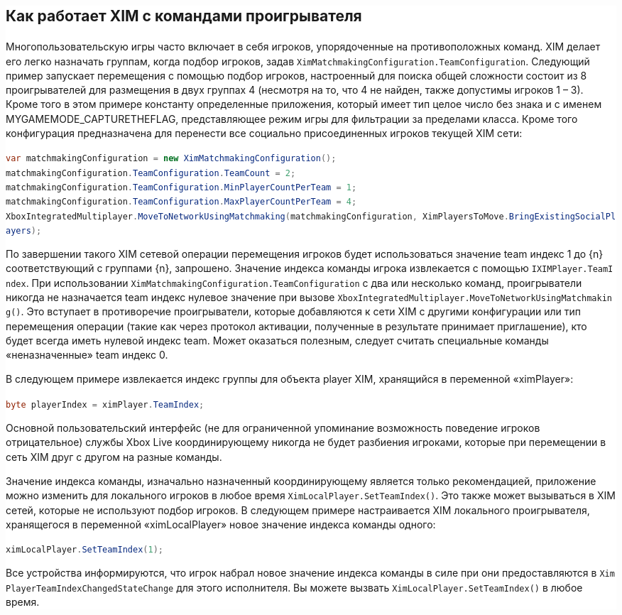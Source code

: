 ## <a name="how-xim-works-with-player-teams"></a>Как работает XIM с командами проигрывателя

Многопользовательскую игры часто включает в себя игроков, упорядоченные на противоположных команд. XIM делает его легко назначать группам, когда подбор игроков, задав `XimMatchmakingConfiguration.TeamConfiguration`. Следующий пример запускает перемещения с помощью подбор игроков, настроенный для поиска общей сложности состоит из 8 проигрывателей для размещения в двух группах 4 (несмотря на то, что 4 не найден, также допустимы игроков 1 – 3). Кроме того в этом примере константу определенные приложения, который имеет тип целое число без знака и с именем MYGAMEMODE_CAPTURETHEFLAG, представляющее режим игры для фильтрации за пределами класса.  Кроме того конфигурация предназначена для перенести все социально присоединенных игроков текущей XIM сети:

```cs
var matchmakingConfiguration = new XimMatchmakingConfiguration();
matchmakingConfiguration.TeamConfiguration.TeamCount = 2;
matchmakingConfiguration.TeamConfiguration.MinPlayerCountPerTeam = 1;
matchmakingConfiguration.TeamConfiguration.MaxPlayerCountPerTeam = 4;
XboxIntegratedMultiplayer.MoveToNetworkUsingMatchmaking(matchmakingConfiguration, XimPlayersToMove.BringExistingSocialPlayers);
```

По завершении такого XIM сетевой операции перемещения игроков будет использоваться значение team индекс 1 до {n} соответствующий с группами {n}, запрошено. Значение индекса команды игрока извлекается с помощью `IXIMPlayer.TeamIndex`. При использовании `XimMatchmakingConfiguration.TeamConfiguration` с два или несколько команд, проигрыватели никогда не назначается team индекс нулевое значение при вызове `XboxIntegratedMultiplayer.MoveToNetworkUsingMatchmaking()`. Это вступает в противоречие проигрыватели, которые добавляются к сети XIM с другими конфигурации или тип перемещения операции (такие как через протокол активации, полученные в результате принимает приглашение), кто будет всегда иметь нулевой индекс team. Может оказаться полезным, следует считать специальные команды «неназначенные» team индекс 0.

В следующем примере извлекается индекс группы для объекта player XIM, хранящийся в переменной «ximPlayer»:

```cs
byte playerIndex = ximPlayer.TeamIndex;
```

Основной пользовательский интерфейс (не для ограниченной упоминание возможность поведение игроков отрицательное) службы Xbox Live координирующему никогда не будет разбиения игроками, которые при перемещении в сеть XIM друг с другом на разные команды.

Значение индекса команды, изначально назначенный координирующему является только рекомендацией, приложение можно изменить для локального игроков в любое время `XimLocalPlayer.SetTeamIndex()`. Это также может вызываться в XIM сетей, которые не используют подбор игроков. В следующем примере настраивается XIM локального проигрывателя, хранящегося в переменной «ximLocalPlayer» новое значение индекса команды одного:

```cs
ximLocalPlayer.SetTeamIndex(1);
```

Все устройства информируются, что игрок набрал новое значение индекса команды в силе при они предоставляются в `XimPlayerTeamIndexChangedStateChange` для этого исполнителя. Вы можете вызвать `XimLocalPlayer.SetTeamIndex()` в любое время.
